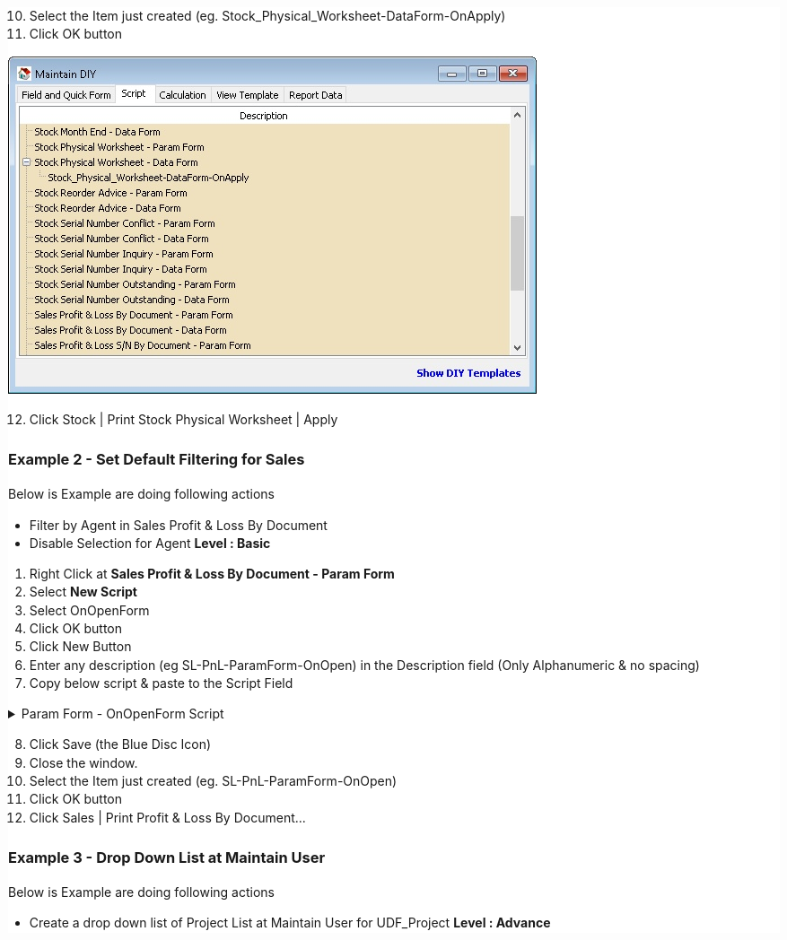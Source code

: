 10. Select the Item just created (eg. Stock_Physical_Worksheet-DataForm-OnApply)
11. Click OK button

![diy-script-stkphyworksheet](../../../static/img/usage/tools/tools-basic-guide/diy-script-stkphyworksheet.jpg)

12. Click Stock | Print Stock Physical Worksheet | Apply

### Example 2 - Set Default Filtering for Sales

Below is Example are doing following actions
* Filter by Agent in Sales Profit & Loss By Document
* Disable Selection for Agent
**Level : Basic**

1. Right Click at **Sales Profit & Loss By Document - Param Form**
2. Select **New Script**
3. Select OnOpenForm
4. Click OK button
5. Click New Button
6. Enter any description (eg SL-PnL-ParamForm-OnOpen) in the Description field (Only Alphanumeric & no spacing)
7. Copy below script & paste to the Script Field

<details><summary>Param Form - OnOpenForm Script</summary></details>

8. Click Save (the Blue Disc Icon)
9. Close the window.
10. Select the Item just created (eg. SL-PnL-ParamForm-OnOpen)
11. Click OK button
12. Click Sales | Print Profit & Loss By Document...

### Example 3 - Drop Down List at Maintain User

Below is Example are doing following actions
* Create a drop down list of Project List at Maintain User for UDF_Project
**Level : Advance**
